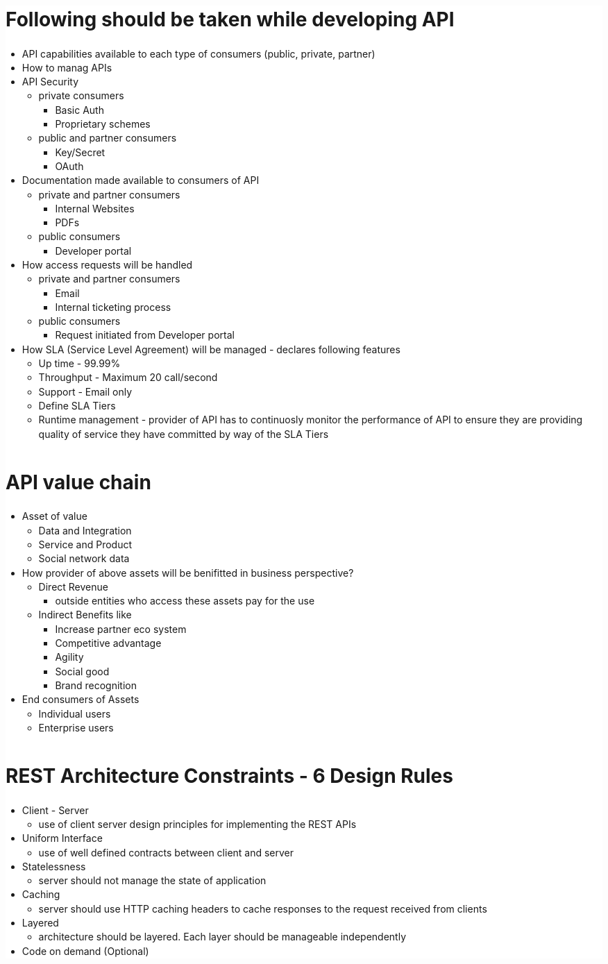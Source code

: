 # Following should be taken while developing API
* API capabilities available to each type of consumers (public, private, partner)
* How to manag APIs
* API Security
	* private consumers
		* Basic Auth
		* Proprietary schemes
	* public and partner consumers
		* Key/Secret
		* OAuth
* Documentation made available to consumers of API
	* private and partner consumers
		* Internal Websites
		* PDFs
	* public consumers
		* Developer portal
* How access requests will be handled
	* private and partner consumers
		* Email
		* Internal ticketing process
	* public consumers
		* Request initiated from Developer portal
* How SLA (Service Level Agreement) will be managed - declares following features
	* Up time - 99.99%
	* Throughput - Maximum 20 call/second
	* Support - Email only
	* Define SLA Tiers
	* Runtime management - provider of API has to continuosly monitor the performance of API to ensure they are providing quality of service they have committed by way of the SLA Tiers
	
# API value chain
* Asset of value
	* Data and Integration
	* Service and Product
	* Social network data
* How provider of above assets will be benifitted in business perspective?
	* Direct Revenue
		* outside entities who access these assets pay for the use
	* Indirect Benefits like
		* Increase partner eco system
		* Competitive advantage
		* Agility
		* Social good
		* Brand recognition
* End consumers of Assets
	* Individual users
	* Enterprise users

# REST Architecture Constraints - 6 Design Rules
* Client - Server
	* use of client server design principles for implementing the REST APIs
* Uniform Interface
	* use of well defined contracts between client and server
* Statelessness
	* server should not manage the state of application
* Caching
	* server should use HTTP caching headers to cache responses to the request received from clients
* Layered
	* architecture should be layered. Each layer should be manageable independently
* Code on demand (Optional)